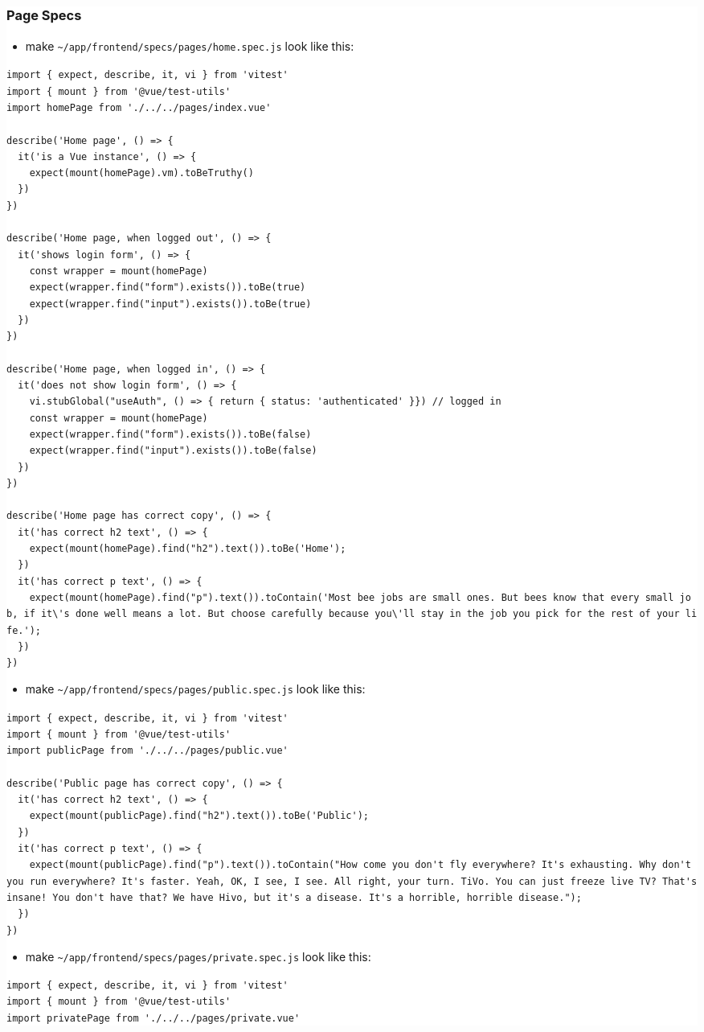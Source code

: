 ### Page Specs
- make `~/app/frontend/specs/pages/home.spec.js` look like this:
```
import { expect, describe, it, vi } from 'vitest'
import { mount } from '@vue/test-utils'
import homePage from './../../pages/index.vue'

describe('Home page', () => {
  it('is a Vue instance', () => {
    expect(mount(homePage).vm).toBeTruthy()
  })
})

describe('Home page, when logged out', () => {
  it('shows login form', () => {
    const wrapper = mount(homePage)
    expect(wrapper.find("form").exists()).toBe(true)
    expect(wrapper.find("input").exists()).toBe(true)
  })
})

describe('Home page, when logged in', () => {
  it('does not show login form', () => {
    vi.stubGlobal("useAuth", () => { return { status: 'authenticated' }}) // logged in
    const wrapper = mount(homePage)
    expect(wrapper.find("form").exists()).toBe(false)
    expect(wrapper.find("input").exists()).toBe(false)
  })
})

describe('Home page has correct copy', () => {
  it('has correct h2 text', () => {
    expect(mount(homePage).find("h2").text()).toBe('Home');
  })
  it('has correct p text', () => {
    expect(mount(homePage).find("p").text()).toContain('Most bee jobs are small ones. But bees know that every small job, if it\'s done well means a lot. But choose carefully because you\'ll stay in the job you pick for the rest of your life.');
  })
})
```
- make `~/app/frontend/specs/pages/public.spec.js` look like this:
```
import { expect, describe, it, vi } from 'vitest'
import { mount } from '@vue/test-utils'
import publicPage from './../../pages/public.vue'

describe('Public page has correct copy', () => {
  it('has correct h2 text', () => {
    expect(mount(publicPage).find("h2").text()).toBe('Public');
  })
  it('has correct p text', () => {
    expect(mount(publicPage).find("p").text()).toContain("How come you don't fly everywhere? It's exhausting. Why don't you run everywhere? It's faster. Yeah, OK, I see, I see. All right, your turn. TiVo. You can just freeze live TV? That's insane! You don't have that? We have Hivo, but it's a disease. It's a horrible, horrible disease.");
  })
})
```
- make `~/app/frontend/specs/pages/private.spec.js` look like this:
```
import { expect, describe, it, vi } from 'vitest'
import { mount } from '@vue/test-utils'
import privatePage from './../../pages/private.vue'
```